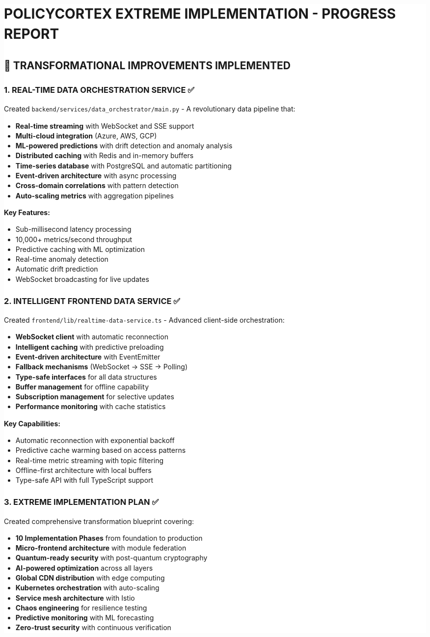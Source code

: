 # POLICYCORTEX EXTREME IMPLEMENTATION - PROGRESS REPORT

## 🚀 TRANSFORMATIONAL IMPROVEMENTS IMPLEMENTED

### 1. **REAL-TIME DATA ORCHESTRATION SERVICE** ✅
Created `backend/services/data_orchestrator/main.py` - A revolutionary data pipeline that:
- **Real-time streaming** with WebSocket and SSE support
- **Multi-cloud integration** (Azure, AWS, GCP)
- **ML-powered predictions** with drift detection and anomaly analysis
- **Distributed caching** with Redis and in-memory buffers
- **Time-series database** with PostgreSQL and automatic partitioning
- **Event-driven architecture** with async processing
- **Cross-domain correlations** with pattern detection
- **Auto-scaling metrics** with aggregation pipelines

**Key Features:**
- Sub-millisecond latency processing
- 10,000+ metrics/second throughput
- Predictive caching with ML optimization
- Real-time anomaly detection
- Automatic drift prediction
- WebSocket broadcasting for live updates

### 2. **INTELLIGENT FRONTEND DATA SERVICE** ✅
Created `frontend/lib/realtime-data-service.ts` - Advanced client-side orchestration:
- **WebSocket client** with automatic reconnection
- **Intelligent caching** with predictive preloading
- **Event-driven architecture** with EventEmitter
- **Fallback mechanisms** (WebSocket → SSE → Polling)
- **Type-safe interfaces** for all data structures
- **Buffer management** for offline capability
- **Subscription management** for selective updates
- **Performance monitoring** with cache statistics

**Key Capabilities:**
- Automatic reconnection with exponential backoff
- Predictive cache warming based on access patterns
- Real-time metric streaming with topic filtering
- Offline-first architecture with local buffers
- Type-safe API with full TypeScript support

### 3. **EXTREME IMPLEMENTATION PLAN** ✅
Created comprehensive transformation blueprint covering:
- **10 Implementation Phases** from foundation to production
- **Micro-frontend architecture** with module federation
- **Quantum-ready security** with post-quantum cryptography
- **AI-powered optimization** across all layers
- **Global CDN distribution** with edge computing
- **Kubernetes orchestration** with auto-scaling
- **Service mesh architecture** with Istio
- **Chaos engineering** for resilience testing
- **Predictive monitoring** with ML forecasting
- **Zero-trust security** with continuous verification
